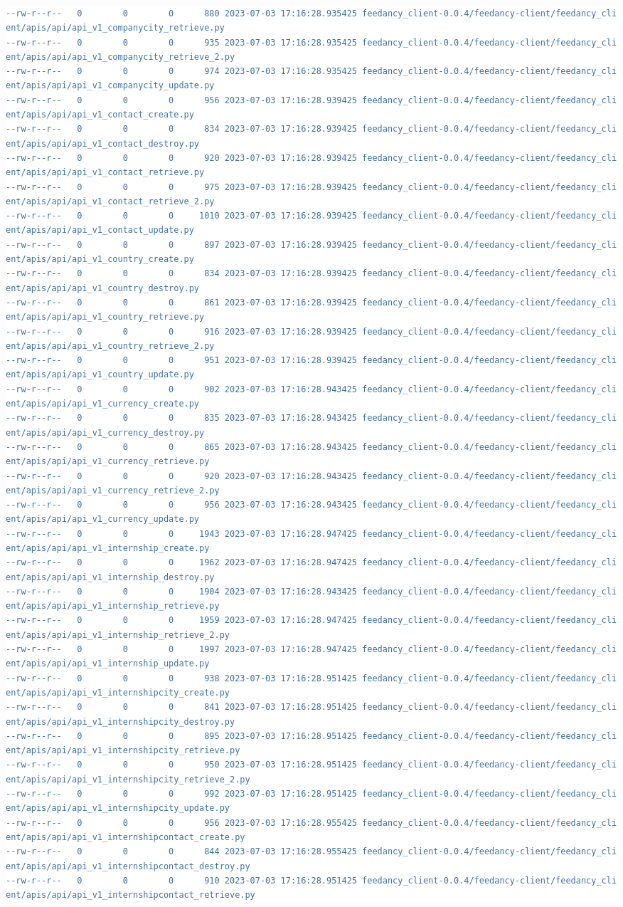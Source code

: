 ```diff
--rw-r--r--   0        0        0      880 2023-07-03 17:16:28.935425 feedancy_client-0.0.4/feedancy-client/feedancy_client/apis/api/api_v1_companycity_retrieve.py
--rw-r--r--   0        0        0      935 2023-07-03 17:16:28.935425 feedancy_client-0.0.4/feedancy-client/feedancy_client/apis/api/api_v1_companycity_retrieve_2.py
--rw-r--r--   0        0        0      974 2023-07-03 17:16:28.935425 feedancy_client-0.0.4/feedancy-client/feedancy_client/apis/api/api_v1_companycity_update.py
--rw-r--r--   0        0        0      956 2023-07-03 17:16:28.939425 feedancy_client-0.0.4/feedancy-client/feedancy_client/apis/api/api_v1_contact_create.py
--rw-r--r--   0        0        0      834 2023-07-03 17:16:28.939425 feedancy_client-0.0.4/feedancy-client/feedancy_client/apis/api/api_v1_contact_destroy.py
--rw-r--r--   0        0        0      920 2023-07-03 17:16:28.939425 feedancy_client-0.0.4/feedancy-client/feedancy_client/apis/api/api_v1_contact_retrieve.py
--rw-r--r--   0        0        0      975 2023-07-03 17:16:28.939425 feedancy_client-0.0.4/feedancy-client/feedancy_client/apis/api/api_v1_contact_retrieve_2.py
--rw-r--r--   0        0        0     1010 2023-07-03 17:16:28.939425 feedancy_client-0.0.4/feedancy-client/feedancy_client/apis/api/api_v1_contact_update.py
--rw-r--r--   0        0        0      897 2023-07-03 17:16:28.939425 feedancy_client-0.0.4/feedancy-client/feedancy_client/apis/api/api_v1_country_create.py
--rw-r--r--   0        0        0      834 2023-07-03 17:16:28.939425 feedancy_client-0.0.4/feedancy-client/feedancy_client/apis/api/api_v1_country_destroy.py
--rw-r--r--   0        0        0      861 2023-07-03 17:16:28.939425 feedancy_client-0.0.4/feedancy-client/feedancy_client/apis/api/api_v1_country_retrieve.py
--rw-r--r--   0        0        0      916 2023-07-03 17:16:28.939425 feedancy_client-0.0.4/feedancy-client/feedancy_client/apis/api/api_v1_country_retrieve_2.py
--rw-r--r--   0        0        0      951 2023-07-03 17:16:28.939425 feedancy_client-0.0.4/feedancy-client/feedancy_client/apis/api/api_v1_country_update.py
--rw-r--r--   0        0        0      902 2023-07-03 17:16:28.943425 feedancy_client-0.0.4/feedancy-client/feedancy_client/apis/api/api_v1_currency_create.py
--rw-r--r--   0        0        0      835 2023-07-03 17:16:28.943425 feedancy_client-0.0.4/feedancy-client/feedancy_client/apis/api/api_v1_currency_destroy.py
--rw-r--r--   0        0        0      865 2023-07-03 17:16:28.943425 feedancy_client-0.0.4/feedancy-client/feedancy_client/apis/api/api_v1_currency_retrieve.py
--rw-r--r--   0        0        0      920 2023-07-03 17:16:28.943425 feedancy_client-0.0.4/feedancy-client/feedancy_client/apis/api/api_v1_currency_retrieve_2.py
--rw-r--r--   0        0        0      956 2023-07-03 17:16:28.943425 feedancy_client-0.0.4/feedancy-client/feedancy_client/apis/api/api_v1_currency_update.py
--rw-r--r--   0        0        0     1943 2023-07-03 17:16:28.947425 feedancy_client-0.0.4/feedancy-client/feedancy_client/apis/api/api_v1_internship_create.py
--rw-r--r--   0        0        0     1962 2023-07-03 17:16:28.947425 feedancy_client-0.0.4/feedancy-client/feedancy_client/apis/api/api_v1_internship_destroy.py
--rw-r--r--   0        0        0     1904 2023-07-03 17:16:28.943425 feedancy_client-0.0.4/feedancy-client/feedancy_client/apis/api/api_v1_internship_retrieve.py
--rw-r--r--   0        0        0     1959 2023-07-03 17:16:28.947425 feedancy_client-0.0.4/feedancy-client/feedancy_client/apis/api/api_v1_internship_retrieve_2.py
--rw-r--r--   0        0        0     1997 2023-07-03 17:16:28.947425 feedancy_client-0.0.4/feedancy-client/feedancy_client/apis/api/api_v1_internship_update.py
--rw-r--r--   0        0        0      938 2023-07-03 17:16:28.951425 feedancy_client-0.0.4/feedancy-client/feedancy_client/apis/api/api_v1_internshipcity_create.py
--rw-r--r--   0        0        0      841 2023-07-03 17:16:28.951425 feedancy_client-0.0.4/feedancy-client/feedancy_client/apis/api/api_v1_internshipcity_destroy.py
--rw-r--r--   0        0        0      895 2023-07-03 17:16:28.951425 feedancy_client-0.0.4/feedancy-client/feedancy_client/apis/api/api_v1_internshipcity_retrieve.py
--rw-r--r--   0        0        0      950 2023-07-03 17:16:28.951425 feedancy_client-0.0.4/feedancy-client/feedancy_client/apis/api/api_v1_internshipcity_retrieve_2.py
--rw-r--r--   0        0        0      992 2023-07-03 17:16:28.951425 feedancy_client-0.0.4/feedancy-client/feedancy_client/apis/api/api_v1_internshipcity_update.py
--rw-r--r--   0        0        0      956 2023-07-03 17:16:28.955425 feedancy_client-0.0.4/feedancy-client/feedancy_client/apis/api/api_v1_internshipcontact_create.py
--rw-r--r--   0        0        0      844 2023-07-03 17:16:28.955425 feedancy_client-0.0.4/feedancy-client/feedancy_client/apis/api/api_v1_internshipcontact_destroy.py
--rw-r--r--   0        0        0      910 2023-07-03 17:16:28.951425 feedancy_client-0.0.4/feedancy-client/feedancy_client/apis/api/api_v1_internshipcontact_retrieve.py
```